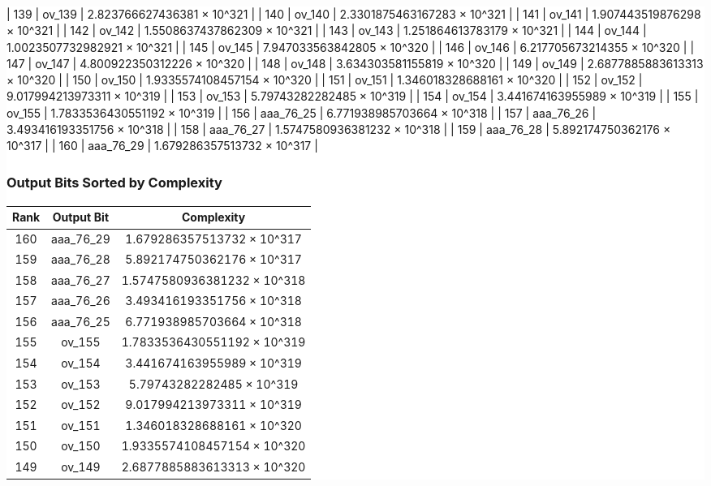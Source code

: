 | 139 | ov_139 | 2.823766627436381 × 10^321 |
| 140 | ov_140 | 2.3301875463167283 × 10^321 |
| 141 | ov_141 | 1.907443519876298 × 10^321 |
| 142 | ov_142 | 1.5508637437862309 × 10^321 |
| 143 | ov_143 | 1.251864613783179 × 10^321 |
| 144 | ov_144 | 1.0023507732982921 × 10^321 |
| 145 | ov_145 | 7.947033563842805 × 10^320 |
| 146 | ov_146 | 6.217705673214355 × 10^320 |
| 147 | ov_147 | 4.800922350312226 × 10^320 |
| 148 | ov_148 | 3.634303581155819 × 10^320 |
| 149 | ov_149 | 2.6877885883613313 × 10^320 |
| 150 | ov_150 | 1.9335574108457154 × 10^320 |
| 151 | ov_151 | 1.346018328688161 × 10^320 |
| 152 | ov_152 | 9.017994213973311 × 10^319 |
| 153 | ov_153 | 5.79743282282485 × 10^319 |
| 154 | ov_154 | 3.441674163955989 × 10^319 |
| 155 | ov_155 | 1.7833536430551192 × 10^319 |
| 156 | aaa_76_25 | 6.771938985703664 × 10^318 |
| 157 | aaa_76_26 | 3.493416193351756 × 10^318 |
| 158 | aaa_76_27 | 1.5747580936381232 × 10^318 |
| 159 | aaa_76_28 | 5.892174750362176 × 10^317 |
| 160 | aaa_76_29 | 1.679286357513732 × 10^317 |

### Output Bits Sorted by Complexity

| Rank | Output Bit | Complexity |
|:----:|:----------:|:----------:|
| 160 | aaa_76_29 | 1.679286357513732 × 10^317 |
| 159 | aaa_76_28 | 5.892174750362176 × 10^317 |
| 158 | aaa_76_27 | 1.5747580936381232 × 10^318 |
| 157 | aaa_76_26 | 3.493416193351756 × 10^318 |
| 156 | aaa_76_25 | 6.771938985703664 × 10^318 |
| 155 | ov_155 | 1.7833536430551192 × 10^319 |
| 154 | ov_154 | 3.441674163955989 × 10^319 |
| 153 | ov_153 | 5.79743282282485 × 10^319 |
| 152 | ov_152 | 9.017994213973311 × 10^319 |
| 151 | ov_151 | 1.346018328688161 × 10^320 |
| 150 | ov_150 | 1.9335574108457154 × 10^320 |
| 149 | ov_149 | 2.6877885883613313 × 10^320 |